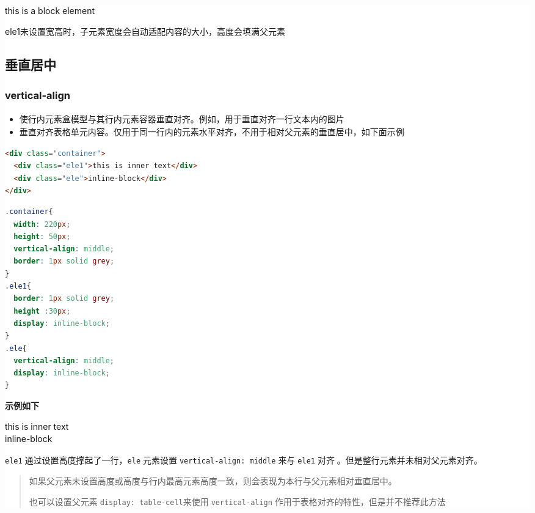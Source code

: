<div style={{height:' 200px', width: '220px', display: 'flex', justifyContent: 'center', border: '1px solid grey',}}>
  <div style={{width: '100px',height: '100px',border: '1px solid #888'}}>
    this is a block element
  </div>
</div>

 ele1未设置宽高时，子元素宽度会自动适配内容的大小，高度会填满父元素 

## 垂直居中 

### vertical-align 

- 使行内元素盒模型与其行内元素容器垂直对齐。例如，用于垂直对齐一行文本内的图片 
- 垂直对齐表格单元内容。仅用于同一行内的元素水平对齐，不用于相对父元素的垂直居中，如下面示例 

```html
<div class="container">
  <div class="ele1">this is inner text</div>
  <div class="ele">inline-block</div>
</div>
``` 

```css 
.container{ 
  width: 220px; 
  height: 50px; 
  vertical-align: middle; 
  border: 1px solid grey; 
} 
.ele1{ 
  border: 1px solid grey; 
  height :30px; 
  display: inline-block; 
} 
.ele{ 
  vertical-align: middle; 
  display: inline-block; 
}
```

**示例如下**

<div style={{width: '220px', height: '50px', verticalAlign: 'middle', border: '1px solid grey' }}>
  <div style={{border: '1px solid grey', height: '30px', display: 'inline-block'}} >this is inner text</div>
  <div style={{verticalAlign: 'middle',  display: 'inline-block' }}>inline-block</div>
</div>


`ele1` 通过设置高度撑起了一行，`ele` 元素设置 `vertical-align: middle` 来与 `ele1` 对齐 。但是整行元素并未相对父元素对齐。

> 如果父元素未设置高度或高度与行内最高元素高度一致，则会表现为本行与父元素相对垂直居中。
>
> 也可以设置父元素 `display: table-cell`来使用 `vertical-align` 作用于表格对齐的特性，但是并不推荐此方法
